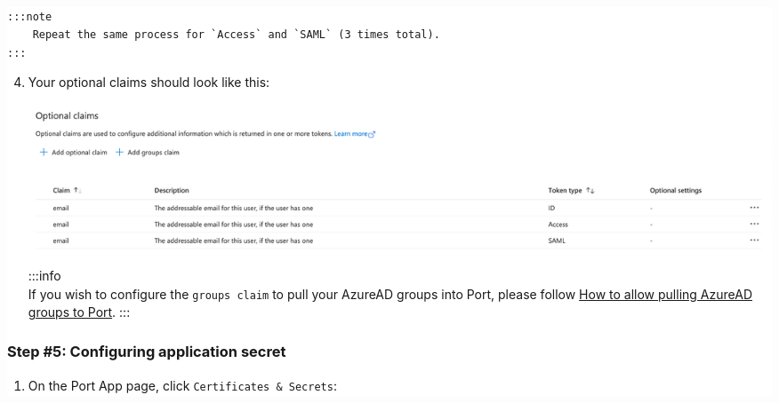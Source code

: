     :::note
        Repeat the same process for `Access` and `SAML` (3 times total).
    :::

4. Your optional claims should look like this:

    ![Azure app permissions summary](../../../static/img/technical-reference/sso/azure-ad/AzureAppPermissionsFinal.png)    

    :::info    
    If you wish to configure the `groups claim` to pull your AzureAD groups into Port, please follow [How to allow pulling AzureAD groups to Port](#how-to-allow-pulling-azuread-groups-to-port).
    :::

### Step #5: Configuring application secret

1. On the Port App page, click `Certificates & Secrets`:

    <center>
